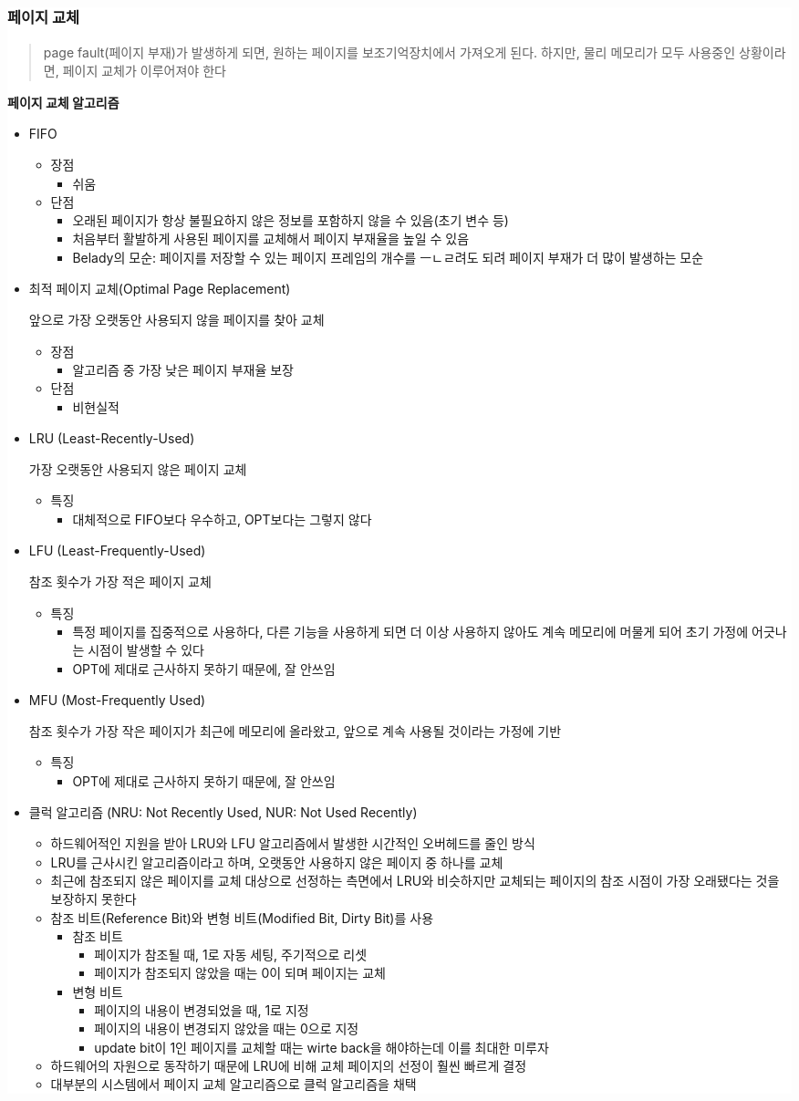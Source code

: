 ### 페이지 교체

> page fault(페이지 부재)가 발생하게 되면, 원하는 페이지를 보조기억장치에서 가져오게 된다. 하지만, 물리 메모리가 모두 사용중인 상황이라면, 페이지 교체가 이루어져야 한다
> 

**페이지 교체 알고리즘**

- FIFO
    - 장점
        - 쉬움
    - 단점
        - 오래된 페이지가 항상 불필요하지 않은 정보를 포함하지 않을 수 있음(초기 변수 등)
        - 처음부터 활발하게 사용된 페이지를 교체해서 페이지 부재율을 높일 수 있음
        - Belady의 모순: 페이지를 저장할 수 있는 페이지 프레임의 개수를 ㅡㄴㄹ려도 되려 페이지 부재가 더 많이 발생하는 모순
- 최적 페이지 교체(Optimal Page Replacement)
    
    앞으로 가장 오랫동안 사용되지 않을 페이지를 찾아 교체
    
    - 장점
        - 알고리즘 중 가장 낮은 페이지 부재율 보장
    - 단점
        - 비현실적
- LRU (Least-Recently-Used)
    
    가장 오랫동안 사용되지 않은 페이지 교체
    
    - 특징
        - 대체적으로 FIFO보다 우수하고, OPT보다는 그렇지 않다
- LFU (Least-Frequently-Used)
    
    참조 횟수가 가장 적은 페이지 교체
    
    - 특징
        - 특정 페이지를 집중적으로 사용하다, 다른 기능을 사용하게 되면 더 이상 사용하지 않아도 계속 메모리에 머물게 되어 초기 가정에 어긋나는 시점이 발생할 수 있다
        - OPT에 제대로 근사하지 못하기 때문에, 잘 안쓰임
- MFU (Most-Frequently Used)
    
    참조 횟수가 가장 작은 페이지가 최근에 메모리에 올라왔고, 앞으로 계속 사용될 것이라는 가정에 기반
    
    - 특징
        - OPT에 제대로 근사하지 못하기 때문에, 잘 안쓰임
- 클럭 알고리즘 (NRU: Not Recently Used, NUR: Not Used Recently)
    - 하드웨어적인 지원을 받아 LRU와 LFU 알고리즘에서 발생한 시간적인 오버헤드를 줄인 방식
    - LRU를 근사시킨 알고리즘이라고 하며, 오랫동안 사용하지 않은 페이지 중 하나를 교체
    - 최근에 참조되지 않은 페이지를 교체 대상으로 선정하는 측면에서 LRU와 비슷하지만 교체되는 페이지의 참조 시점이 가장 오래됐다는 것을 보장하지 못한다
    - 참조 비트(Reference Bit)와 변형 비트(Modified Bit, Dirty Bit)를 사용
        - 참조 비트
            - 페이지가 참조될 때, 1로 자동 세팅, 주기적으로 리셋
            - 페이지가 참조되지 않았을 때는 0이 되며 페이지는 교체
        - 변형 비트
            - 페이지의 내용이 변경되었을 때, 1로 지정
            - 페이지의 내용이 변경되지 않았을 때는 0으로 지정
            - update bit이 1인 페이지를 교체할 때는 wirte back을 해야하는데 이를 최대한 미루자
    - 하드웨어의 자원으로 동작하기 때문에 LRU에 비해 교체 페이지의 선정이 훨씬 빠르게 결정
    - 대부분의 시스템에서 페이지 교체 알고리즘으로 클럭 알고리즘을 채택
